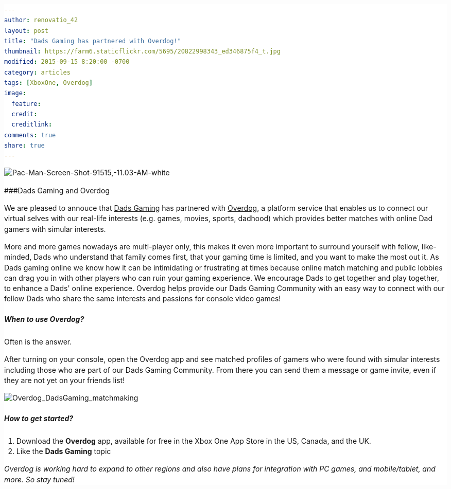 ```yaml
---
author: renovatio_42
layout: post
title: "Dads Gaming has partnered with Overdog!"
thumbnail: https://farm6.staticflickr.com/5695/20822998343_ed346875f4_t.jpg
modified: 2015-09-15 8:20:00 -0700
category: articles
tags: [XboxOne, Overdog]
image:
  feature: 
  credit: 
  creditlink: 
comments: true
share: true
---
```



<img src="https://farm6.staticflickr.com/5695/20822998343_ed346875f4_z.jpg" width="640" height="360" alt="Pac-Man-Screen-Shot-91515,-11.03-AM-white">

###Dads Gaming and Overdog

We are pleased to annouce that [Dads Gaming](http://dadsgaming.com/) has partnered with [Overdog](http://www.overdog.com/), a platform service that enables us to connect our virtual selves with our real-life interests (e.g. games, movies, sports, dadhood) which provides better matches with online Dad gamers with simular interests.

More and more games nowadays are multi-player only, this makes it even more important to surround yourself with fellow, like-minded, Dads who understand that family comes first, that your gaming time is limited, and you want to make the most out it. As Dads gaming online we know how it can be intimidating or frustrating at times because online match matching and public lobbies can drag you in with other players who can ruin your gaming experience. We encourage Dads to get together and play together, to enhance a Dads' online experience. Overdog helps provide our Dads Gaming Community with an easy way to connect with our fellow Dads who share the same interests and passions for console video games!


##### When to use Overdog?

Often is the answer. 

After turning on your console, open the Overdog app and see matched profiles of gamers who were found with simular interests including those who are part of our Dads Gaming Community. From there you can send them a message or game invite, even if they are not yet on your friends list!

<img src="https://farm6.staticflickr.com/5657/21446540525_c43be9450e.jpg" width="500" height="268" alt="Overdog_DadsGaming_matchmaking">

##### How to get started?

1. Download the **Overdog** app, available for free in the Xbox One App Store in the US, Canada, and the UK. 
2. Like the **Dads Gaming** topic

*Overdog is working hard to expand to other regions and also have plans for integration with PC games, and mobile/tablet, and more. So stay tuned!*
